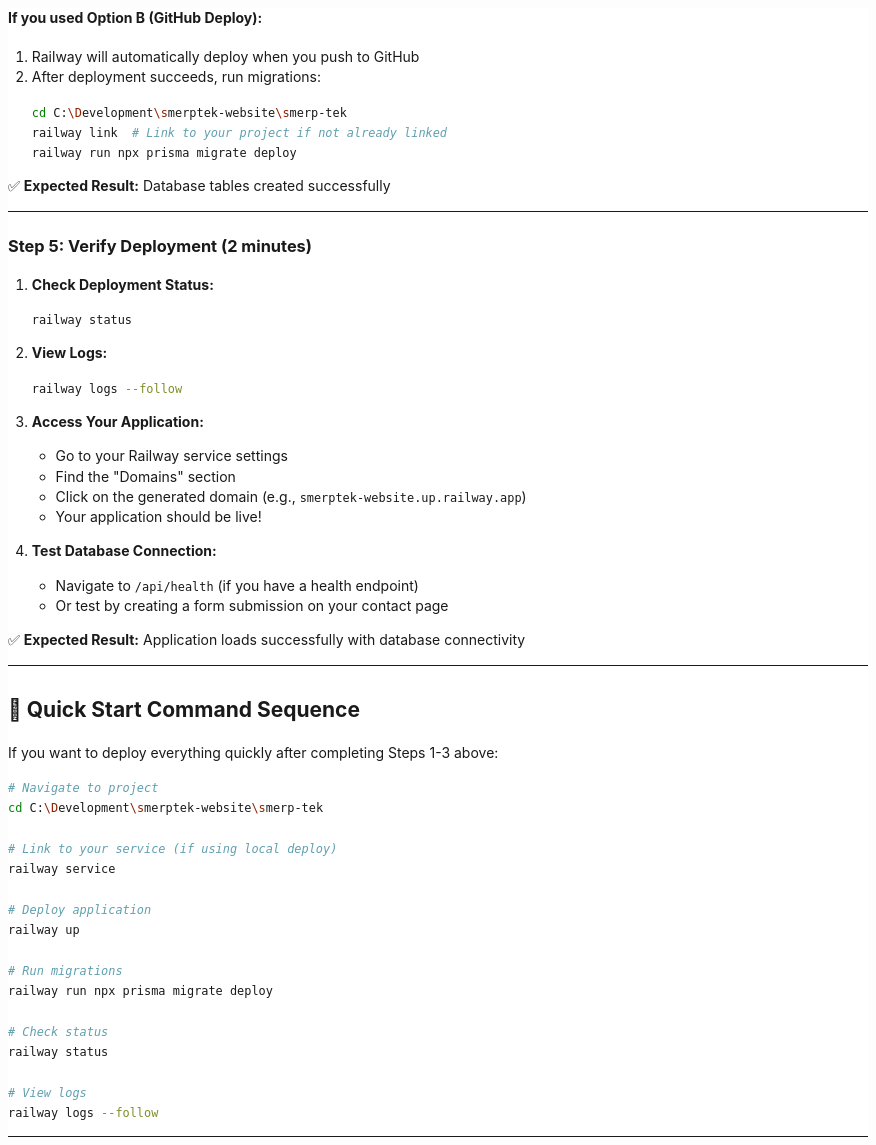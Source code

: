 #### If you used Option B (GitHub Deploy):
1. Railway will automatically deploy when you push to GitHub
2. After deployment succeeds, run migrations:
   ```bash
   cd C:\Development\smerptek-website\smerp-tek
   railway link  # Link to your project if not already linked
   railway run npx prisma migrate deploy
   ```

✅ **Expected Result:** Database tables created successfully

---

### Step 5: Verify Deployment (2 minutes)

1. **Check Deployment Status:**
   ```bash
   railway status
   ```

2. **View Logs:**
   ```bash
   railway logs --follow
   ```

3. **Access Your Application:**
   - Go to your Railway service settings
   - Find the "Domains" section
   - Click on the generated domain (e.g., `smerptek-website.up.railway.app`)
   - Your application should be live!

4. **Test Database Connection:**
   - Navigate to `/api/health` (if you have a health endpoint)
   - Or test by creating a form submission on your contact page

✅ **Expected Result:** Application loads successfully with database connectivity

---

## 🚀 Quick Start Command Sequence

If you want to deploy everything quickly after completing Steps 1-3 above:

```bash
# Navigate to project
cd C:\Development\smerptek-website\smerp-tek

# Link to your service (if using local deploy)
railway service

# Deploy application
railway up

# Run migrations
railway run npx prisma migrate deploy

# Check status
railway status

# View logs
railway logs --follow
```

---